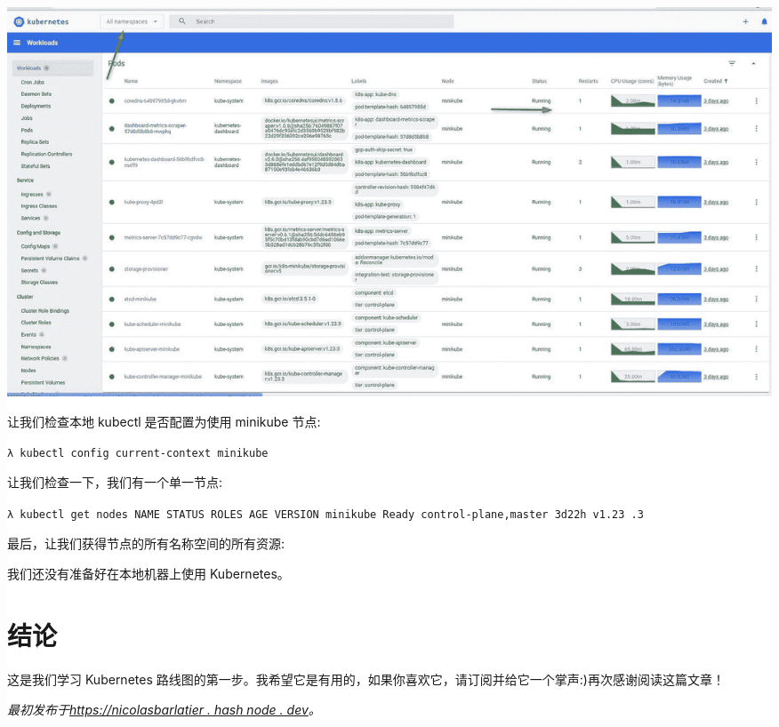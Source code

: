![](img/58f3130ad76b9ec1a9fa93b1cb4bde49.png)

让我们检查本地 kubectl 是否配置为使用 minikube 节点:

```
λ kubectl config current-context minikube
```

让我们检查一下，我们有一个单一节点:

```
λ kubectl get nodes NAME STATUS ROLES AGE VERSION minikube Ready control-plane,master 3d22h v1.23 .3
```

最后，让我们获得节点的所有名称空间的所有资源:

我们还没有准备好在本地机器上使用 Kubernetes。

# 结论

这是我们学习 Kubernetes 路线图的第一步。我希望它是有用的，如果你喜欢它，请订阅并给它一个掌声:)再次感谢阅读这篇文章！

*最初发布于*[*https://nicolasbarlatier . hash node . dev*](https://nicolasbarlatier.hashnode.dev/mastering-kubernetes-how-to-start-part-1)*。*
